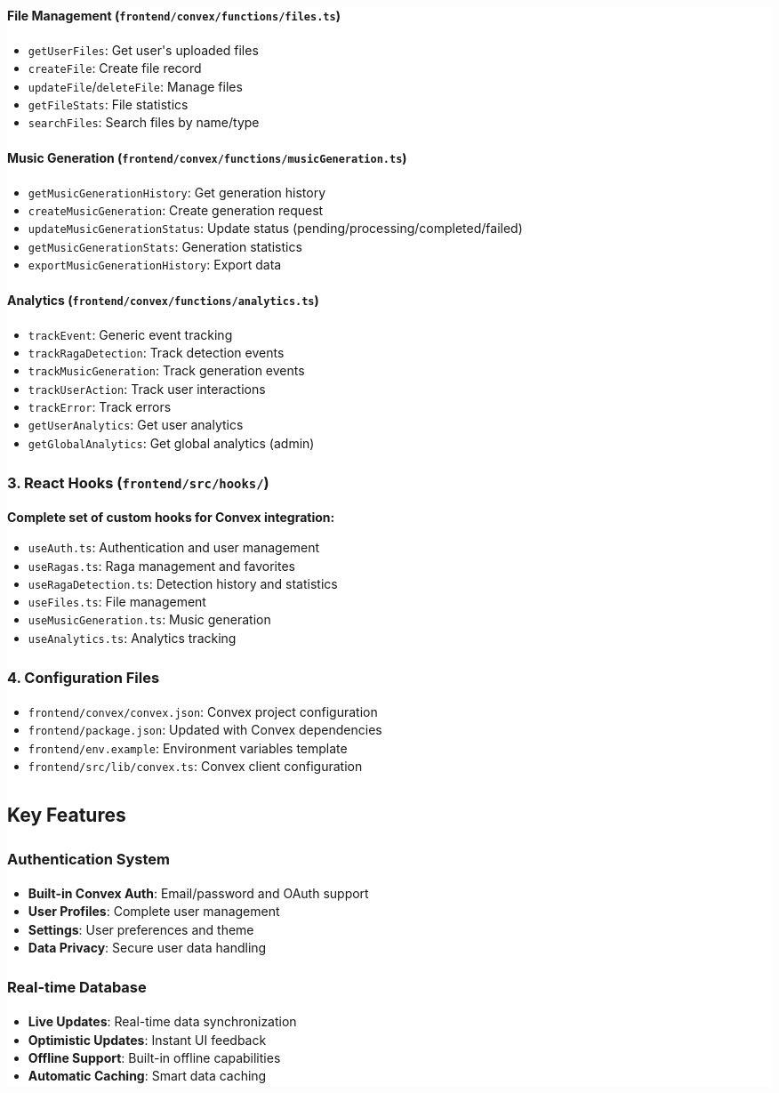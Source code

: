 #### File Management (`frontend/convex/functions/files.ts`)
- `getUserFiles`: Get user's uploaded files
- `createFile`: Create file record
- `updateFile`/`deleteFile`: Manage files
- `getFileStats`: File statistics
- `searchFiles`: Search files by name/type

#### Music Generation (`frontend/convex/functions/musicGeneration.ts`)
- `getMusicGenerationHistory`: Get generation history
- `createMusicGeneration`: Create generation request
- `updateMusicGenerationStatus`: Update status (pending/processing/completed/failed)
- `getMusicGenerationStats`: Generation statistics
- `exportMusicGenerationHistory`: Export data

#### Analytics (`frontend/convex/functions/analytics.ts`)
- `trackEvent`: Generic event tracking
- `trackRagaDetection`: Track detection events
- `trackMusicGeneration`: Track generation events
- `trackUserAction`: Track user interactions
- `trackError`: Track errors
- `getUserAnalytics`: Get user analytics
- `getGlobalAnalytics`: Get global analytics (admin)

### 3. React Hooks (`frontend/src/hooks/`)

**Complete set of custom hooks for Convex integration:**

- `useAuth.ts`: Authentication and user management
- `useRagas.ts`: Raga management and favorites
- `useRagaDetection.ts`: Detection history and statistics
- `useFiles.ts`: File management
- `useMusicGeneration.ts`: Music generation
- `useAnalytics.ts`: Analytics tracking

### 4. Configuration Files

- `frontend/convex/convex.json`: Convex project configuration
- `frontend/package.json`: Updated with Convex dependencies
- `frontend/env.example`: Environment variables template
- `frontend/src/lib/convex.ts`: Convex client configuration

## Key Features

### Authentication System
- **Built-in Convex Auth**: Email/password and OAuth support
- **User Profiles**: Complete user management
- **Settings**: User preferences and theme
- **Data Privacy**: Secure user data handling

### Real-time Database
- **Live Updates**: Real-time data synchronization
- **Optimistic Updates**: Instant UI feedback
- **Offline Support**: Built-in offline capabilities
- **Automatic Caching**: Smart data caching
